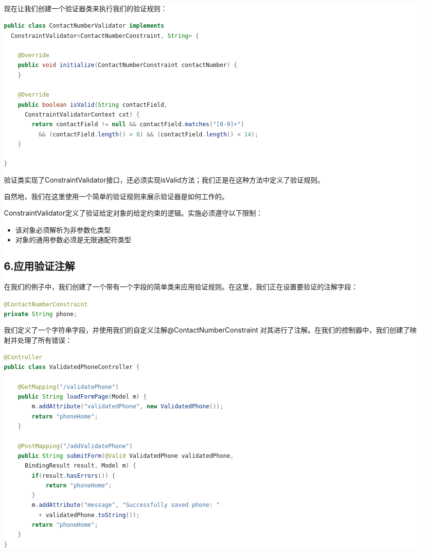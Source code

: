 现在让我们创建一个验证器类来执行我们的验证规则：

```java
public class ContactNumberValidator implements 
  ConstraintValidator<ContactNumberConstraint, String> {

    @Override
    public void initialize(ContactNumberConstraint contactNumber) {
    }

    @Override
    public boolean isValid(String contactField,
      ConstraintValidatorContext cxt) {
        return contactField != null && contactField.matches("[0-9]+")
          && (contactField.length() > 8) && (contactField.length() < 14);
    }

}
```

验证类实现了ConstraintValidator接口，还必须实现isValid方法；我们正是在这种方法中定义了验证规则。

自然地，我们在这里使用一个简单的验证规则来展示验证器是如何工作的。

ConstraintValidator定义了验证给定对象的给定约束的逻辑。实施必须遵守以下限制：

-   该对象必须解析为非参数化类型
-   对象的通用参数必须是无限通配符类型

## 6.应用验证注解

在我们的例子中，我们创建了一个带有一个字段的简单类来应用验证规则。在这里，我们正在设置要验证的注解字段：

```java
@ContactNumberConstraint
private String phone;
```

我们定义了一个字符串字段，并使用我们的自定义注解@ContactNumberConstraint 对其进行了注解。在我们的控制器中，我们创建了映射并处理了所有错误：

```java
@Controller
public class ValidatedPhoneController {
 
    @GetMapping("/validatePhone")
    public String loadFormPage(Model m) {
        m.addAttribute("validatedPhone", new ValidatedPhone());
        return "phoneHome";
    }
    
    @PostMapping("/addValidatePhone")
    public String submitForm(@Valid ValidatedPhone validatedPhone,
      BindingResult result, Model m) {
        if(result.hasErrors()) {
            return "phoneHome";
        }
        m.addAttribute("message", "Successfully saved phone: "
          + validatedPhone.toString());
        return "phoneHome";
    }   
}
```
